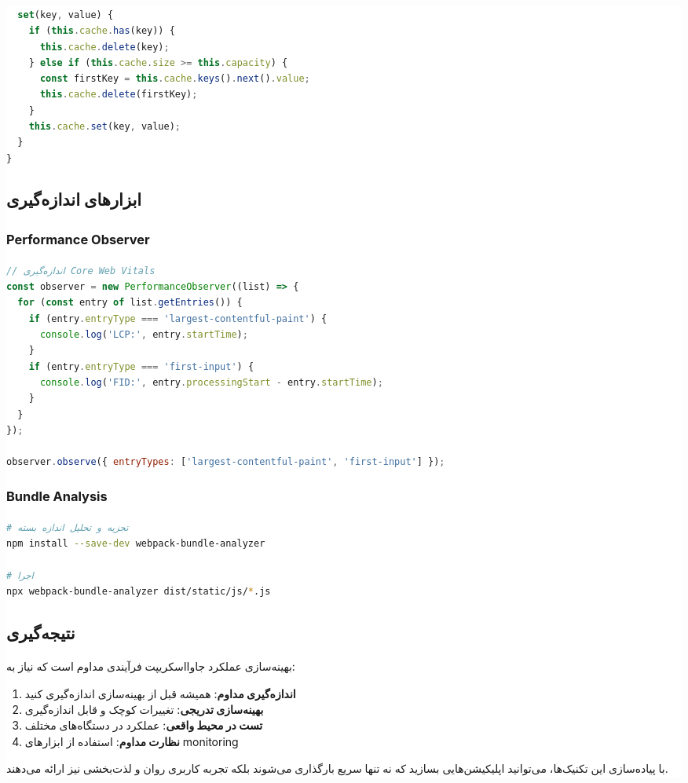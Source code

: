```javascript
  set(key, value) {
    if (this.cache.has(key)) {
      this.cache.delete(key);
    } else if (this.cache.size >= this.capacity) {
      const firstKey = this.cache.keys().next().value;
      this.cache.delete(firstKey);
    }
    this.cache.set(key, value);
  }
}
```

## ابزارهای اندازه‌گیری

### Performance Observer
```javascript
// اندازه‌گیری Core Web Vitals
const observer = new PerformanceObserver((list) => {
  for (const entry of list.getEntries()) {
    if (entry.entryType === 'largest-contentful-paint') {
      console.log('LCP:', entry.startTime);
    }
    if (entry.entryType === 'first-input') {
      console.log('FID:', entry.processingStart - entry.startTime);
    }
  }
});

observer.observe({ entryTypes: ['largest-contentful-paint', 'first-input'] });
```

### Bundle Analysis
```bash
# تجزیه و تحلیل اندازه بسته
npm install --save-dev webpack-bundle-analyzer

# اجرا
npx webpack-bundle-analyzer dist/static/js/*.js
```

## نتیجه‌گیری

بهینه‌سازی عملکرد جاوااسکریپت فرآیندی مداوم است که نیاز به:

1. **اندازه‌گیری مداوم**: همیشه قبل از بهینه‌سازی اندازه‌گیری کنید
2. **بهینه‌سازی تدریجی**: تغییرات کوچک و قابل اندازه‌گیری
3. **تست در محیط واقعی**: عملکرد در دستگاه‌های مختلف
4. **نظارت مداوم**: استفاده از ابزارهای monitoring

با پیاده‌سازی این تکنیک‌ها، می‌توانید اپلیکیشن‌هایی بسازید که نه تنها سریع بارگذاری می‌شوند بلکه تجربه کاربری روان و لذت‌بخشی نیز ارائه می‌دهند.
